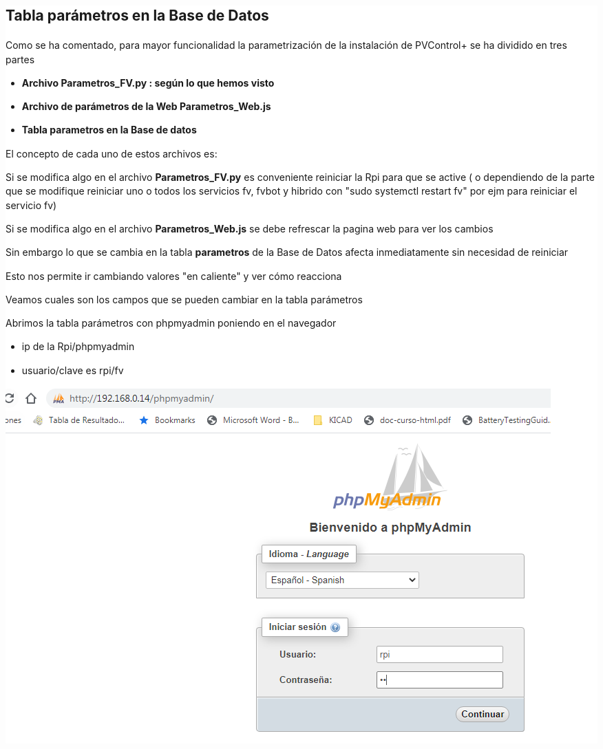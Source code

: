 ## Tabla parámetros en la Base de Datos

Como se ha comentado, para mayor funcionalidad la parametrización de la
instalación de PVControl+ se ha dividido en tres partes

-   **Archivo Parametros_FV.py : según lo que hemos visto**

-   **Archivo de parámetros de la Web Parametros_Web.js**

-   **Tabla parametros en la Base de datos**

El concepto de cada uno de estos archivos es:

Si se modifica algo en el archivo **Parametros_FV.py** es conveniente
reiniciar la Rpi para que se active ( o dependiendo de la parte que se
modifique reiniciar uno o todos los servicios fv, fvbot y hibrido con
"sudo systemctl restart fv" por ejm para reiniciar el servicio fv)

Si se modifica algo en el archivo **Parametros_Web.js** se debe
refrescar la pagina web para ver los cambios

Sin embargo lo que se cambia en la tabla **parametros** de la Base de
Datos afecta inmediatamente sin necesidad de reiniciar

Esto nos permite ir cambiando valores "en caliente" y ver cómo reacciona

Veamos cuales son los campos que se pueden cambiar en la tabla
parámetros

Abrimos la tabla parámetros con phpmyadmin poniendo en el navegador

-   ip de la Rpi/phpmyadmin

-   usuario/clave es rpi/fv

![](img/c635ddcf30fe883f.png)
